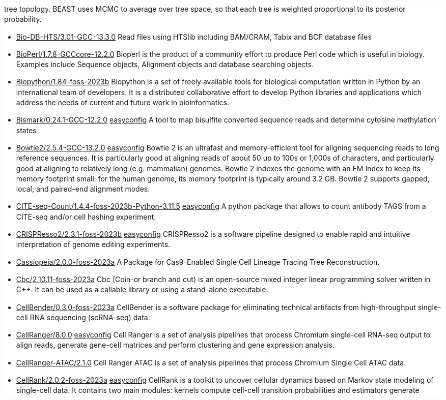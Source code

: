  tree topology. BEAST uses MCMC to average over tree space, so that each tree is weighted 
 proportional to its posterior probability. 
 - [Bio-DB-HTS/3.01-GCC-13.3.0](https://metacpan.org/release/Bio-DB-HTS)
Read files using HTSlib including BAM/CRAM, Tabix and BCF database files
 - [BioPerl/1.7.8-GCCcore-12.2.0](http://www.bioperl.org/)
Bioperl is the product of a community effort to produce Perl code which is useful in biology.
 Examples include Sequence objects, Alignment objects and database searching objects.
 - [Biopython/1.84-foss-2023b](https://www.biopython.org)
Biopython is a set of freely available tools for biological
 computation written in Python by an international team of developers. It is
 a distributed collaborative effort to develop Python libraries and
 applications which address the needs of current and future work in
 bioinformatics. 
 - [Bismark/0.24.1-GCC-12.2.0](https://www.bioinformatics.babraham.ac.uk/projects/bismark/)
[easyconfig](https://github.com/FredHutch/easybuild-life-sciences/blob/master/easyconfigs/b/Bismark/Bismark-0.24.1-GCC-12.2.0.eb)
A tool to map bisulfite converted sequence reads and determine cytosine methylation states
 - [Bowtie2/2.5.4-GCC-13.2.0](https://github.com/BenLangmead/bowtie2)
[easyconfig](https://github.com/FredHutch/easybuild-life-sciences/blob/master/easyconfigs/b/Bowtie2/Bowtie2-2.5.4-GCC-13.2.0.eb)
Bowtie 2 is an ultrafast and memory-efficient tool for aligning sequencing reads
 to long reference sequences. It is particularly good at aligning reads of about 50 up to 100s or 1,000s
 of characters, and particularly good at aligning to relatively long (e.g. mammalian) genomes.
 Bowtie 2 indexes the genome with an FM Index to keep its memory footprint small: for the human genome,
 its memory footprint is typically around 3.2 GB. Bowtie 2 supports gapped, local, and paired-end alignment modes.
 - [CITE-seq-Count/1.4.4-foss-2023b-Python-3.11.5](https://github.com/Hoohm/CITE-seq-Count)
[easyconfig](https://github.com/FredHutch/easybuild-life-sciences/blob/master/easyconfigs/c/CITE-seq-Count/CITE-seq-Count-1.4.4-foss-2023b-Python-3.11.5.eb)
A python package that allows to count antibody TAGS from a CITE-seq and/or cell hashing experiment.
 - [CRISPResso2/2.3.1-foss-2023b](https://github.com/pinellolab/CRISPResso2/)
[easyconfig](https://github.com/FredHutch/easybuild-life-sciences/blob/master/easyconfigs/c/CRISPResso2/CRISPResso2-2.3.1-foss-2023b.eb)
CRISPResso2 is a software pipeline designed to enable rapid and
intuitive interpretation of genome editing experiments.
 - [Cassiopeia/2.0.0-foss-2023a](https://github.com/YosefLab/Cassiopeia)
A Package for Cas9-Enabled Single Cell Lineage Tracing Tree Reconstruction.
 - [Cbc/2.10.11-foss-2023a](https://github.com/coin-or/Cbc)
Cbc (Coin-or branch and cut) is an open-source mixed integer linear programming
solver written in C++. It can be used as a callable library or using a
stand-alone executable.
 - [CellBender/0.3.0-foss-2023a](http://github.com/broadinstitute/CellBender)
CellBender is a software package for eliminating technical artifacts from
high-throughput single-cell RNA sequencing (scRNA-seq) data.

 - [CellRanger/8.0.0](https://support.10xgenomics.com/single-cell-gene-expression/software/pipelines/latest/what-is-cell-ranger)
[easyconfig](https://github.com/FredHutch/easybuild-life-sciences/blob/master/easyconfigs/c/CellRanger/CellRanger-8.0.0.eb)
Cell Ranger is a set of analysis pipelines that process Chromium
 single-cell RNA-seq output to align reads, generate gene-cell matrices and perform
 clustering and gene expression analysis.
 - [CellRanger-ATAC/2.1.0](https://support.10xgenomics.com/single-cell-atac/software/pipelines/latest/what-is-cell-ranger-atac)
Cell Ranger ATAC is a set of analysis pipelines that process 
Chromium Single Cell ATAC data.
 - [CellRank/2.0.2-foss-2023a](https://cellrank.readthedocs.io/en/stable/)
[easyconfig](https://github.com/FredHutch/easybuild-life-sciences/blob/master/easyconfigs/c/CellRank/CellRank-2.0.2-foss-2023a.eb)
CellRank is a toolkit to uncover cellular dynamics based on
 Markov state modeling of single-cell data.  It contains two main modules:
kernels compute cell-cell transition probabilities and estimators generate